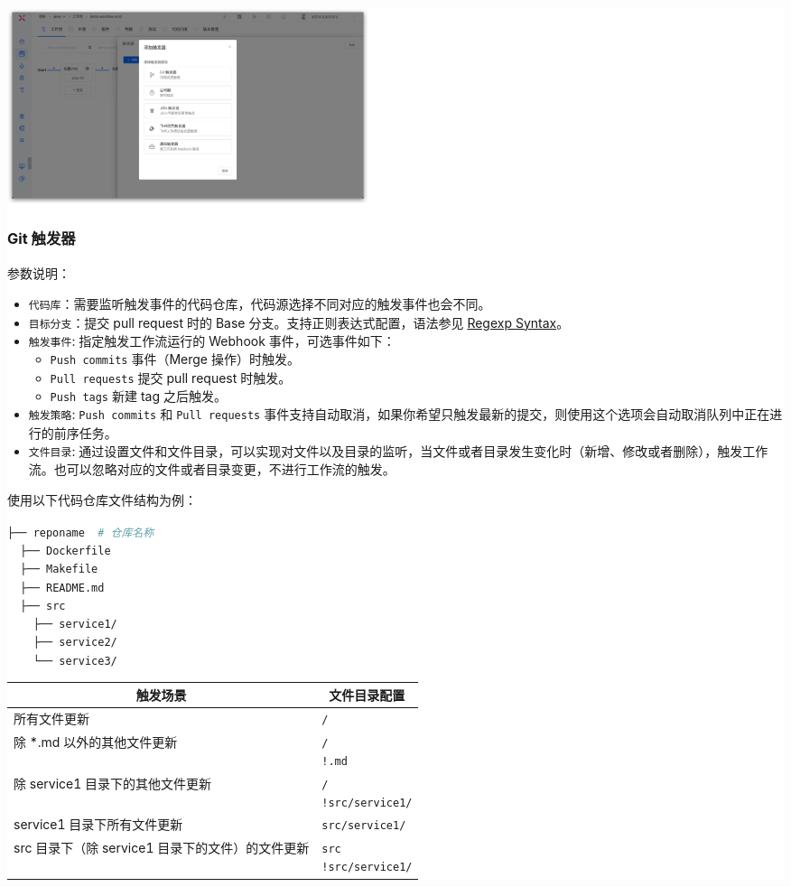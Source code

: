 <img src="../../../../_images/common_workflow_config_webhook_all.png" width="400">

### Git 触发器

参数说明：

- `代码库`：需要监听触发事件的代码仓库，代码源选择不同对应的触发事件也会不同。
- `目标分支`：提交 pull request 时的 Base 分支。支持正则表达式配置，语法参见 [Regexp Syntax](https://pkg.go.dev/regexp/syntax@go1.17.3#hdr-Syntax)。
- `触发事件`: 指定触发工作流运行的 Webhook 事件，可选事件如下：
    - `Push commits` 事件（Merge 操作）时触发。
    - `Pull requests` 提交 pull request 时触发。
    - `Push tags` 新建 tag 之后触发。
- `触发策略`: `Push commits` 和 `Pull requests` 事件支持自动取消，如果你希望只触发最新的提交，则使用这个选项会自动取消队列中正在进行的前序任务。
- `文件目录`: 通过设置文件和文件目录，可以实现对文件以及目录的监听，当文件或者目录发生变化时（新增、修改或者删除），触发工作流。也可以忽略对应的文件或者目录变更，不进行工作流的触发。

使用以下代码仓库文件结构为例：
    
``` bash
├── reponame  # 仓库名称
  ├── Dockerfile 
  ├── Makefile
  ├── README.md   
  ├── src        
    ├── service1/
    ├── service2/
    └── service3/
```
| 触发场景 | 文件目录配置 |
|----|------------|
| 所有文件更新|`/`|
| 除 *.md 以外的其他文件更新|`/`<br>`!.md`|
| 除 service1 目录下的其他文件更新 | `/`<br>`!src/service1/`|
| service1 目录下所有文件更新 | `src/service1/` |
| src 目录下（除 service1 目录下的文件）的文件更新|`src`<br>`!src/service1/`|
